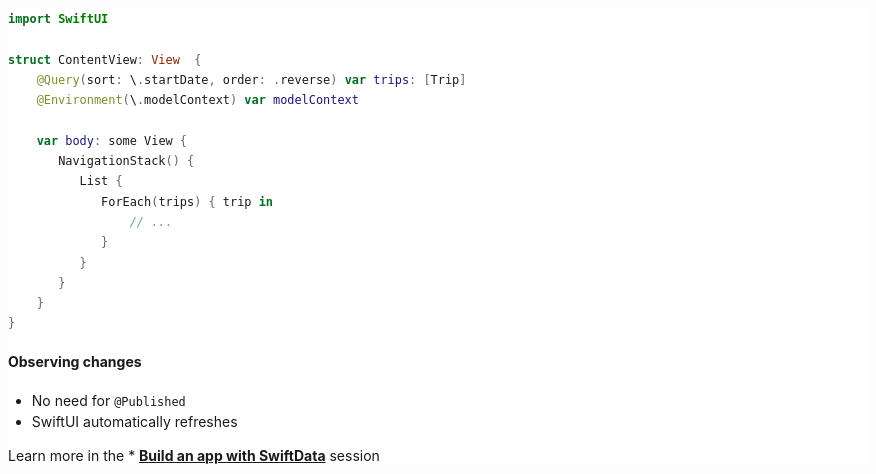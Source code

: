 ```swift
import SwiftUI

struct ContentView: View  {
    @Query(sort: \.startDate, order: .reverse) var trips: [Trip]
    @Environment(\.modelContext) var modelContext
    
    var body: some View {
       NavigationStack() {
          List {
             ForEach(trips) { trip in 
                 // ...
             }
          }
       }
    }
}
```

#### Observing changes

* No need for `@Published`
* SwiftUI automatically refreshes

Learn more in the * [**Build an app with SwiftData**](./Build%20an%20app%20with%20SwiftData.md) session
